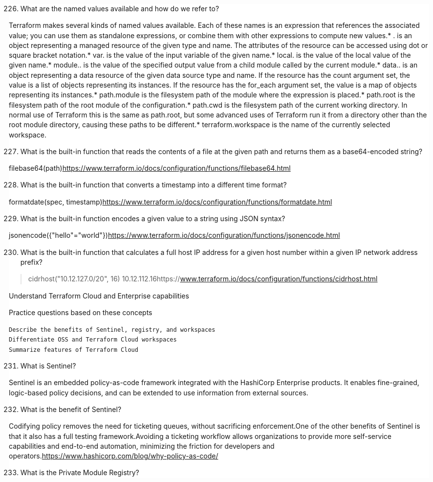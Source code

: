 226. What are the named values available and how do we refer to?

Terraform makes several kinds of named values available. Each of these names is an expression that references the associated value; you can use them as standalone expressions, or combine them with other expressions to compute new values.* <RESOURCE TYPE>.<NAME> is an object representing a managed resource of the given type and name. The attributes of the resource can be accessed using dot or square bracket notation.* var.<NAME> is the value of the input variable of the given name.* local.<NAME> is the value of the local value of the given name.* module.<MODULE NAME>.<OUTPUT NAME> is the value of the specified output value from a child module called by the current module.* data.<DATA TYPE>.<NAME> is an object representing a data resource of the given data source type and name. If the resource has the count argument set, the value is a list of objects representing its instances. If the resource has the for_each argument set, the value is a map of objects representing its instances.* path.module is the filesystem path of the module where the expression is placed.* path.root is the filesystem path of the root module of the configuration.* path.cwd is the filesystem path of the current working directory. In normal use of Terraform this is the same as path.root, but some advanced uses of Terraform run it from a directory other than the root module directory, causing these paths to be different.* terraform.workspace is the name of the currently selected workspace.

227. What is the built-in function that reads the contents of a file at the given path and returns them as a base64-encoded string?

filebase64(path)https://www.terraform.io/docs/configuration/functions/filebase64.html

228. What is the built-in function that converts a timestamp into a different time format?

formatdate(spec, timestamp)https://www.terraform.io/docs/configuration/functions/formatdate.html

229. What is the built-in function encodes a given value to a string using JSON syntax?

jsonencode({"hello"="world"})https://www.terraform.io/docs/configuration/functions/jsonencode.html

230. What is the built-in function that calculates a full host IP address for a given host number within a given IP network address prefix?

> cidrhost("10.12.127.0/20", 16)
10.12.112.16https://www.terraform.io/docs/configuration/functions/cidrhost.html

Understand Terraform Cloud and Enterprise capabilities

Practice questions based on these concepts

    Describe the benefits of Sentinel, registry, and workspaces
    Differentiate OSS and Terraform Cloud workspaces
    Summarize features of Terraform Cloud

231. What is Sentinel?

Sentinel is an embedded policy-as-code framework integrated with the HashiCorp Enterprise products. It enables fine-grained, logic-based policy decisions, and can be extended to use information from external sources.

232. What is the benefit of Sentinel?

Codifying policy removes the need for ticketing queues, without sacrificing enforcement.One of the other benefits of Sentinel is that it also has a full testing framework.Avoiding a ticketing workflow allows organizations to provide more self-service capabilities and end-to-end automation, minimizing the friction for developers and operators.https://www.hashicorp.com/blog/why-policy-as-code/

233. What is the Private Module Registry?
